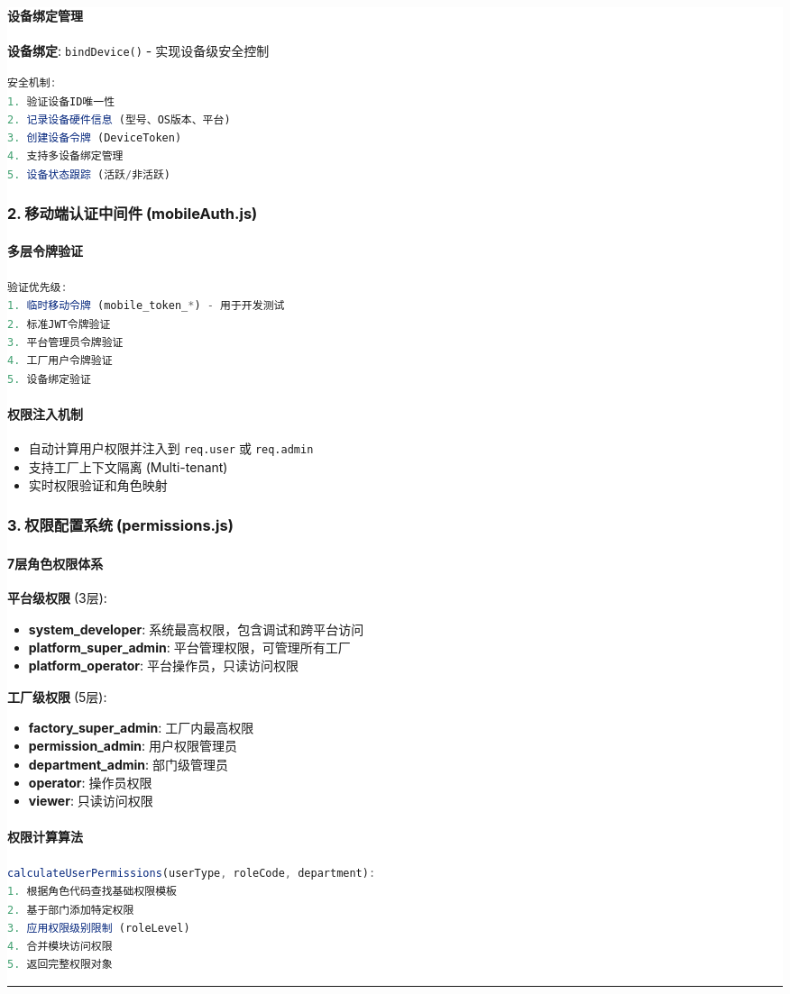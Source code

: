 #### **设备绑定管理**
**设备绑定**: `bindDevice()` - 实现设备级安全控制
```javascript
安全机制:
1. 验证设备ID唯一性
2. 记录设备硬件信息 (型号、OS版本、平台)
3. 创建设备令牌 (DeviceToken)
4. 支持多设备绑定管理
5. 设备状态跟踪 (活跃/非活跃)
```

### 2. 移动端认证中间件 (mobileAuth.js)

#### **多层令牌验证**
```javascript
验证优先级:
1. 临时移动令牌 (mobile_token_*) - 用于开发测试
2. 标准JWT令牌验证
3. 平台管理员令牌验证
4. 工厂用户令牌验证
5. 设备绑定验证
```

#### **权限注入机制**
- 自动计算用户权限并注入到 `req.user` 或 `req.admin`
- 支持工厂上下文隔离 (Multi-tenant)
- 实时权限验证和角色映射

### 3. 权限配置系统 (permissions.js)

#### **7层角色权限体系**

**平台级权限** (3层):
- **system_developer**: 系统最高权限，包含调试和跨平台访问
- **platform_super_admin**: 平台管理权限，可管理所有工厂
- **platform_operator**: 平台操作员，只读访问权限

**工厂级权限** (5层):
- **factory_super_admin**: 工厂内最高权限
- **permission_admin**: 用户权限管理员
- **department_admin**: 部门级管理员
- **operator**: 操作员权限
- **viewer**: 只读访问权限

#### **权限计算算法**
```javascript
calculateUserPermissions(userType, roleCode, department):
1. 根据角色代码查找基础权限模板
2. 基于部门添加特定权限
3. 应用权限级别限制 (roleLevel)
4. 合并模块访问权限
5. 返回完整权限对象
```

---